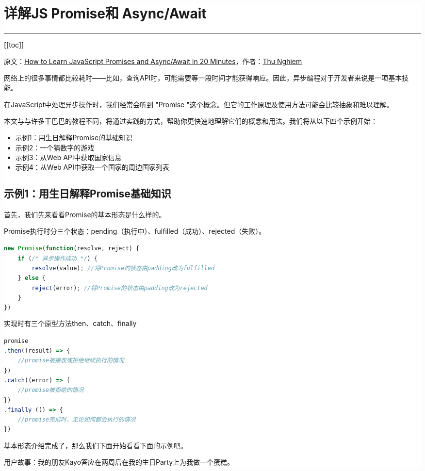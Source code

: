 # 详解JS Promise和 Async/Await

<hr/>

[[toc]]

原文：[How to Learn JavaScript Promises and Async/Await in 20 Minutes](https://www.freecodecamp.org/news/learn-promise-async-await-in-20-minutes/)，作者：[Thu Nghiem](https://www.freecodecamp.org/news/author/thu/)

网络上的很多事情都比较耗时——比如，查询API时，可能需要等一段时间才能获得响应。因此，异步编程对于开发者来说是一项基本技能。

在JavaScript中处理异步操作时，我们经常会听到 "Promise "这个概念。但它的工作原理及使用方法可能会比较抽象和难以理解。

本文与与许多干巴巴的教程不同，将通过实践的方式，帮助你更快速地理解它们的概念和用法。我们将从以下四个示例开始：

- 示例1：用生日解释Promise的基础知识
- 示例2：一个猜数字的游戏
- 示例3：从Web API中获取国家信息
- 示例4：从Web API中获取一个国家的周边国家列表

## 示例1：用生日解释Promise基础知识

首先，我们先来看看Promise的基本形态是什么样的。

Promise执行时分三个状态：pending（执行中）、fulfilled（成功）、rejected（失败）。

```js
new Promise(function(resolve, reject) {
    if (/* 异步操作成功 */) {
        resolve(value); //将Promise的状态由padding改为fulfilled
    } else {
        reject(error); //将Promise的状态由padding改为rejected
    }
})
```

实现时有三个原型方法then、catch、finally

```js
promise
.then((result) => {
	//promise被接收或拒绝继续执行的情况
})
.catch((error) => {
	//promise被拒绝的情况
})
.finally (() => {
	//promise完成时，无论如何都会执行的情况
})
```

基本形态介绍完成了，那么我们下面开始看看下面的示例吧。

用户故事：我的朋友Kayo答应在两周后在我的生日Party上为我做一个蛋糕。

